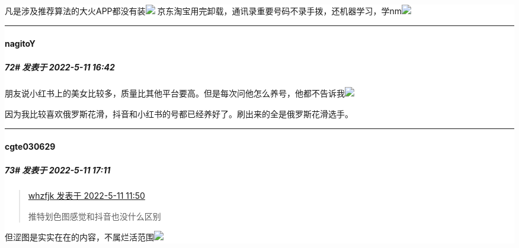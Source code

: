 凡是涉及推荐算法的大火APP都没有装<img src="https://static.saraba1st.com/image/smiley/face2017/065.png" referrerpolicy="no-referrer">
京东淘宝用完卸载，通讯录重要号码不录手拨，还机器学习，学nm<img src="https://static.saraba1st.com/image/smiley/face2017/049.png" referrerpolicy="no-referrer">

*****

####  nagitoY  
##### 72#       发表于 2022-5-11 16:42

朋友说小红书上的美女比较多，质量比其他平台要高。但是每次问他怎么养号，他都不告诉我<img src="https://static.saraba1st.com/image/smiley/face2017/068.png" referrerpolicy="no-referrer">

因为我比较喜欢俄罗斯花滑，抖音和小红书的号都已经养好了。刷出来的全是俄罗斯花滑选手。



*****

####  cgte030629  
##### 73#       发表于 2022-5-11 17:11

<blockquote><a href="httphttps://bbs.saraba1st.com/2b/forum.php?mod=redirect&amp;goto=findpost&amp;pid=55780142&amp;ptid=2068945" target="_blank">whzfjk 发表于 2022-5-11 11:50</a>

推特划色图感觉和抖音也没什么区别</blockquote>
但涩图是实实在在的内容，不属烂活范围<img src="https://static.saraba1st.com/image/smiley/face2017/067.png" referrerpolicy="no-referrer">

